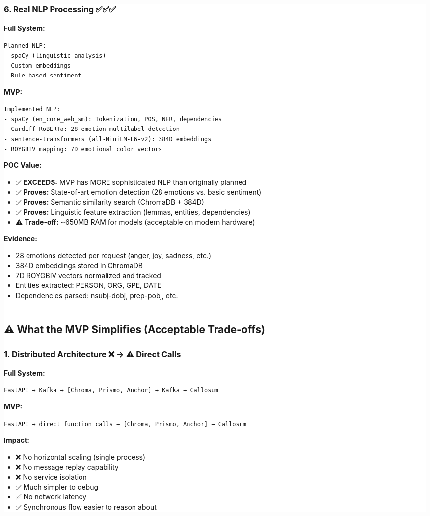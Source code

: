 ### 6. **Real NLP Processing** ✅✅✅

**Full System:**
```
Planned NLP:
- spaCy (linguistic analysis)
- Custom embeddings
- Rule-based sentiment
```

**MVP:**
```
Implemented NLP:
- spaCy (en_core_web_sm): Tokenization, POS, NER, dependencies
- Cardiff RoBERTa: 28-emotion multilabel detection
- sentence-transformers (all-MiniLM-L6-v2): 384D embeddings
- ROYGBIV mapping: 7D emotional color vectors
```

**POC Value:**
- ✅ **EXCEEDS:** MVP has MORE sophisticated NLP than originally planned
- ✅ **Proves:** State-of-art emotion detection (28 emotions vs. basic sentiment)
- ✅ **Proves:** Semantic similarity search (ChromaDB + 384D)
- ✅ **Proves:** Linguistic feature extraction (lemmas, entities, dependencies)
- ⚠️ **Trade-off:** ~650MB RAM for models (acceptable on modern hardware)

**Evidence:**
- 28 emotions detected per request (anger, joy, sadness, etc.)
- 384D embeddings stored in ChromaDB
- 7D ROYGBIV vectors normalized and tracked
- Entities extracted: PERSON, ORG, GPE, DATE
- Dependencies parsed: nsubj-dobj, prep-pobj, etc.

---

## ⚠️ What the MVP Simplifies (Acceptable Trade-offs)

### 1. **Distributed Architecture** ❌ → ⚠️ Direct Calls

**Full System:**
```
FastAPI → Kafka → [Chroma, Prismo, Anchor] → Kafka → Callosum
```

**MVP:**
```
FastAPI → direct function calls → [Chroma, Prismo, Anchor] → Callosum
```

**Impact:**
- ❌ No horizontal scaling (single process)
- ❌ No message replay capability
- ❌ No service isolation
- ✅ Much simpler to debug
- ✅ No network latency
- ✅ Synchronous flow easier to reason about
